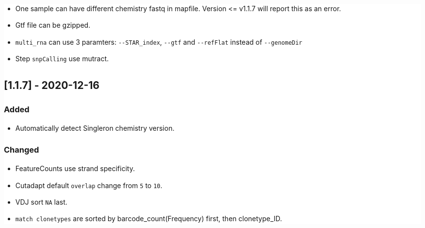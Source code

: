 - One sample can have different chemistry fastq in mapfile.  Version <= v1.1.7 will report this as an error.

- Gtf file can be gzipped.

- `multi_rna` can use 3 paramters: `--STAR_index`, `--gtf` and `--refFlat` instead of `--genomeDir` 

- Step `snpCalling` use mutract.


## [1.1.7] - 2020-12-16

### Added

- Automatically detect Singleron chemistry version.

### Changed

- FeatureCounts use strand specificity.

- Cutadapt default `overlap` change from `5` to `10`.

- VDJ sort `NA` last.

- `match clonetypes` are sorted by barcode_count(Frequency) first, then clonetype_ID.




